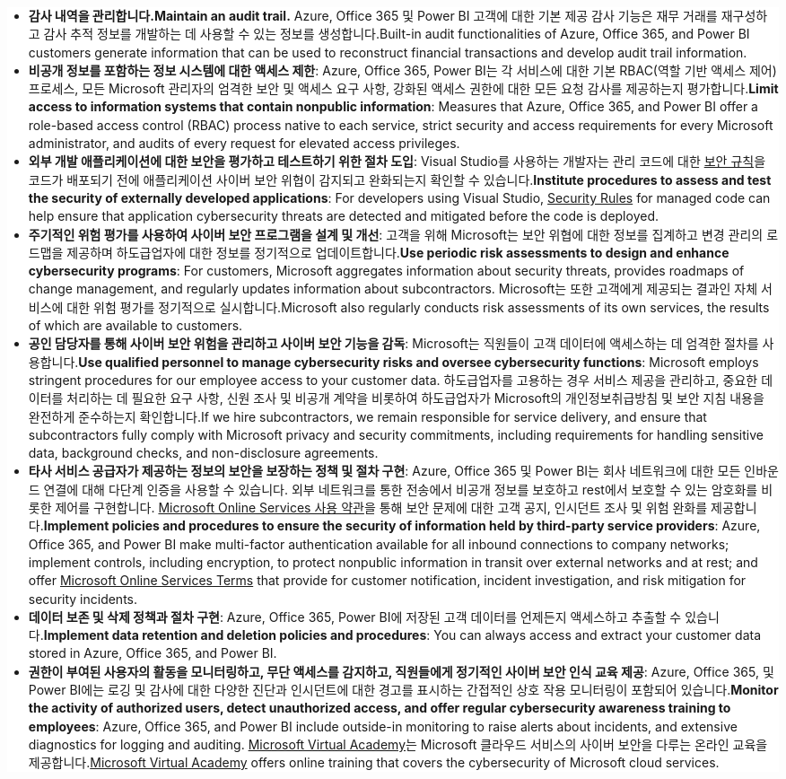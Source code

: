 - <span data-ttu-id="62375-122">**감사 내역을 관리합니다.**</span><span class="sxs-lookup"><span data-stu-id="62375-122">**Maintain an audit trail.**</span></span> <span data-ttu-id="62375-123">Azure, Office 365 및 Power BI 고객에 대한 기본 제공 감사 기능은 재무 거래를 재구성하고 감사 추적 정보를 개발하는 데 사용할 수 있는 정보를 생성합니다.</span><span class="sxs-lookup"><span data-stu-id="62375-123">Built-in audit functionalities of Azure, Office 365, and Power BI customers generate information that can be used to reconstruct financial transactions and develop audit trail information.</span></span>
- <span data-ttu-id="62375-124">**비공개 정보를 포함하는 정보 시스템에 대한 액세스 제한**: Azure, Office 365, Power BI는 각 서비스에 대한 기본 RBAC(역할 기반 액세스 제어) 프로세스, 모든 Microsoft 관리자의 엄격한 보안 및 액세스 요구 사항, 강화된 액세스 권한에 대한 모든 요청 감사를 제공하는지 평가합니다.</span><span class="sxs-lookup"><span data-stu-id="62375-124">**Limit access to information systems that contain nonpublic information**: Measures that Azure, Office 365, and Power BI offer a role-based access control (RBAC) process native to each service, strict security and access requirements for every Microsoft administrator, and audits of every request for elevated access privileges.</span></span>
- <span data-ttu-id="62375-125">**외부 개발 애플리케이션에 대한 보안을 평가하고 테스트하기 위한 절차 도입**: Visual Studio를 사용하는 개발자는 관리 코드에 대한 [보안 규칙](/visualstudio/code-quality/security-rules-rule-set-for-managed-code)을 코드가 배포되기 전에 애플리케이션 사이버 보안 위협이 감지되고 완화되는지 확인할 수 있습니다.</span><span class="sxs-lookup"><span data-stu-id="62375-125">**Institute procedures to assess and test the security of externally developed applications**: For developers using Visual Studio, [Security Rules](/visualstudio/code-quality/security-rules-rule-set-for-managed-code) for managed code can help ensure that application cybersecurity threats are detected and mitigated before the code is deployed.</span></span>
- <span data-ttu-id="62375-126">**주기적인 위험 평가를 사용하여 사이버 보안 프로그램을 설계 및 개선**: 고객을 위해 Microsoft는 보안 위협에 대한 정보를 집계하고 변경 관리의 로드맵을 제공하며 하도급업자에 대한 정보를 정기적으로 업데이트합니다.</span><span class="sxs-lookup"><span data-stu-id="62375-126">**Use periodic risk assessments to design and enhance cybersecurity programs**: For customers, Microsoft aggregates information about security threats, provides roadmaps of change management, and regularly updates information about subcontractors.</span></span> <span data-ttu-id="62375-127">Microsoft는 또한 고객에게 제공되는 결과인 자체 서비스에 대한 위험 평가를 정기적으로 실시합니다.</span><span class="sxs-lookup"><span data-stu-id="62375-127">Microsoft also regularly conducts risk assessments of its own services, the results of which are available to customers.</span></span>
- <span data-ttu-id="62375-128">**공인 담당자를 통해 사이버 보안 위험을 관리하고 사이버 보안 기능을 감독**: Microsoft는 직원들이 고객 데이터에 액세스하는 데 엄격한 절차를 사용합니다.</span><span class="sxs-lookup"><span data-stu-id="62375-128">**Use qualified personnel to manage cybersecurity risks and oversee cybersecurity functions**: Microsoft employs stringent procedures for our employee access to your customer data.</span></span> <span data-ttu-id="62375-129">하도급업자를 고용하는 경우 서비스 제공을 관리하고, 중요한 데이터를 처리하는 데 필요한 요구 사항, 신원 조사 및 비공개 계약을 비롯하여 하도급업자가 Microsoft의 개인정보취급방침 및 보안 지침 내용을 완전하게 준수하는지 확인합니다.</span><span class="sxs-lookup"><span data-stu-id="62375-129">If we hire subcontractors, we remain responsible for service delivery, and ensure that subcontractors fully comply with Microsoft privacy and security commitments, including requirements for handling sensitive data, background checks, and non-disclosure agreements.</span></span>
- <span data-ttu-id="62375-130">**타사 서비스 공급자가 제공하는 정보의 보안을 보장하는 정책 및 절차 구현**: Azure, Office 365 및 Power BI는 회사 네트워크에 대한 모든 인바운드 연결에 대해 다단계 인증을 사용할 수 있습니다. 외부 네트워크를 통한 전송에서 비공개 정보를 보호하고 rest에서 보호할 수 있는 암호화를 비롯한 제어를 구현합니다. [Microsoft Online Services 사용 약관](https://aka.ms/Online-Services-Terms)을 통해 보안 문제에 대한 고객 공지, 인시던트 조사 및 위험 완화를 제공합니다.</span><span class="sxs-lookup"><span data-stu-id="62375-130">**Implement policies and procedures to ensure the security of information held by third-party service providers**: Azure, Office 365, and Power BI make multi-factor authentication available for all inbound connections to company networks; implement controls, including encryption, to protect nonpublic information in transit over external networks and at rest; and offer [Microsoft Online Services Terms](https://aka.ms/Online-Services-Terms) that provide for customer notification, incident investigation, and risk mitigation for security incidents.</span></span>
- <span data-ttu-id="62375-131">**데이터 보존 및 삭제 정책과 절차 구현**: Azure, Office 365, Power BI에 저장된 고객 데이터를 언제든지 액세스하고 추출할 수 있습니다.</span><span class="sxs-lookup"><span data-stu-id="62375-131">**Implement data retention and deletion policies and procedures**: You can always access and extract your customer data stored in Azure, Office 365, and Power BI.</span></span>
- <span data-ttu-id="62375-132">**권한이 부여된 사용자의 활동을 모니터링하고, 무단 액세스를 감지하고, 직원들에게 정기적인 사이버 보안 인식 교육 제공**: Azure, Office 365, 및 Power BI에는 로깅 및 감사에 대한 다양한 진단과 인시던트에 대한 경고를 표시하는 간접적인 상호 작용 모니터링이 포함되어 있습니다.</span><span class="sxs-lookup"><span data-stu-id="62375-132">**Monitor the activity of authorized users, detect unauthorized access, and offer regular cybersecurity awareness training to employees**: Azure, Office 365, and Power BI include outside-in monitoring to raise alerts about incidents, and extensive diagnostics for logging and auditing.</span></span> <span data-ttu-id="62375-133">[Microsoft Virtual Academy](https://mva.microsoft.com/)는 Microsoft 클라우드 서비스의 사이버 보안을 다루는 온라인 교육을 제공합니다.</span><span class="sxs-lookup"><span data-stu-id="62375-133">[Microsoft Virtual Academy](https://mva.microsoft.com/) offers online training that covers the cybersecurity of Microsoft cloud services.</span></span>